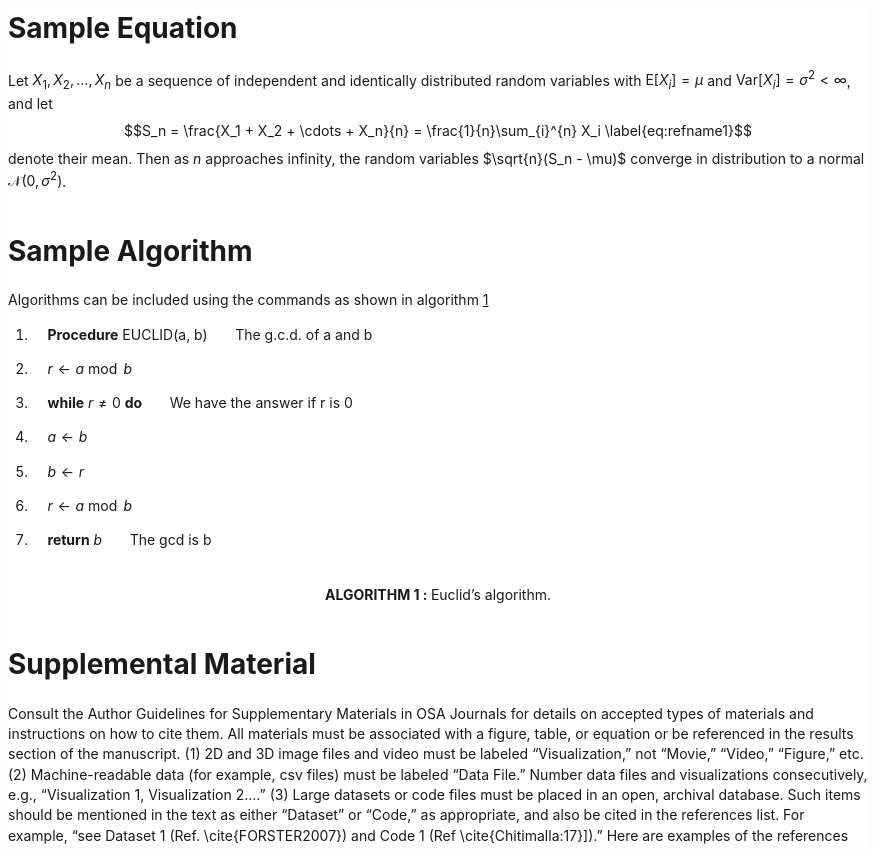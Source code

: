 
Sample Equation
===============

Let $X_1, X_2, \ldots, X_n$ be a sequence of independent and identically
distributed random variables with $\text{E}[X_i] = \mu$ and
$\text{Var}[X_i] = \sigma^2 < \infty$, and let
$$S_n = \frac{X_1 + X_2 + \cdots + X_n}{n}
      = \frac{1}{n}\sum_{i}^{n} X_i
\label{eq:refname1}$$ denote their mean. Then as $n$ approaches
infinity, the random variables $\sqrt{n}(S_n - \mu)$ converge in
distribution to a normal $\mathcal{N}(0, \sigma^2)$.


# Sample Algorithm

Algorithms can be included using the commands as shown in algorithm [1](#euclid)


1. &nbsp; &nbsp; __Procedure__ EUCLID(a, b) &nbsp; &nbsp; &nbsp; The g.c.d. of a and b

2. &nbsp; &nbsp; $r\gets a\bmod b$ 

3. &nbsp; &nbsp; __while__ $r \neq 0$ __do__  &nbsp; &nbsp; &nbsp; We have the answer if r is 0
   
3. &nbsp; &nbsp; $a\gets b$ 
   
4. &nbsp; &nbsp; $b\gets r$ 
   
5. &nbsp; &nbsp; $r\gets a\bmod b$

6. &nbsp; &nbsp; __return__ $b$ &nbsp; &nbsp; &nbsp; The gcd is b

<figure id='euclid'>
   <img src="">
   <figcaption style="text-align:center"> 
       <b> ALGORITHM 1 : </b>
           Euclid’s algorithm.
   </figcaption>
</figure>


Supplemental Material
=====================

Consult the Author Guidelines for Supplementary Materials in OSA
Journals for details on accepted types of materials and instructions on
how to cite them. All materials must be associated with a figure, table,
or equation or be referenced in the results section of the manuscript.
(1) 2D and 3D image files and video must be labeled “Visualization,” not
“Movie,” “Video,” “Figure,” etc. (2) Machine-readable data (for example,
csv files) must be labeled “Data File.” Number data files and
visualizations consecutively, e.g., “Visualization 1, Visualization 2….”
(3) Large datasets or code files must be placed in an open, archival
database. Such items should be mentioned in the text as either “Dataset”
or “Code,” as appropriate, and also be cited in the references list. For
example, “see Dataset 1 (Ref. \cite{FORSTER2007}) and Code 1 (Ref \cite{Chitimalla:17}]).” Here are
examples of the references

